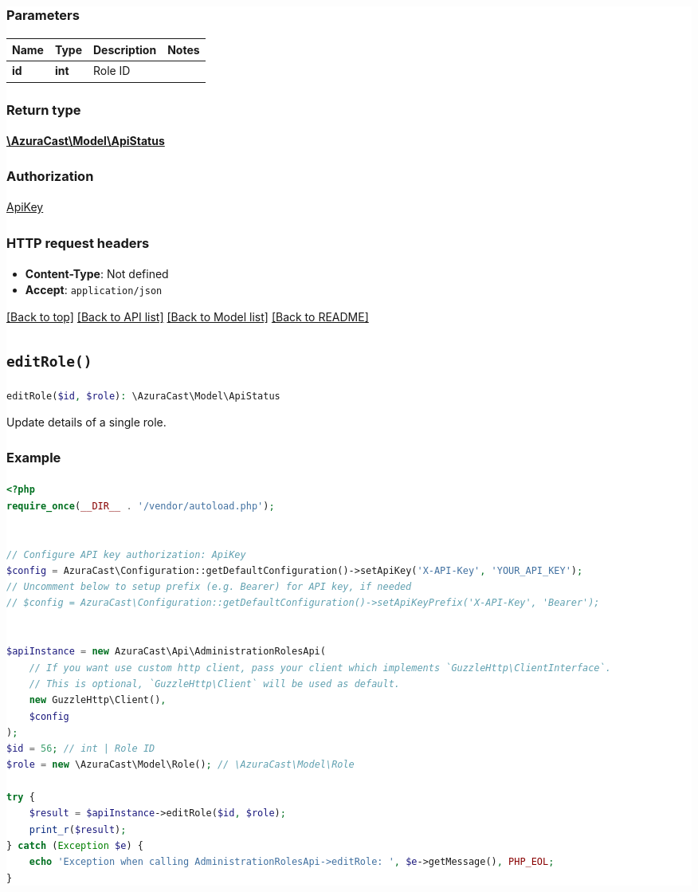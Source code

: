 ### Parameters

| Name | Type | Description  | Notes |
| ------------- | ------------- | ------------- | ------------- |
| **id** | **int**| Role ID | |

### Return type

[**\AzuraCast\Model\ApiStatus**](../Model/ApiStatus.md)

### Authorization

[ApiKey](../../README.md#ApiKey)

### HTTP request headers

- **Content-Type**: Not defined
- **Accept**: `application/json`

[[Back to top]](#) [[Back to API list]](../../README.md#endpoints)
[[Back to Model list]](../../README.md#models)
[[Back to README]](../../README.md)

## `editRole()`

```php
editRole($id, $role): \AzuraCast\Model\ApiStatus
```



Update details of a single role.

### Example

```php
<?php
require_once(__DIR__ . '/vendor/autoload.php');


// Configure API key authorization: ApiKey
$config = AzuraCast\Configuration::getDefaultConfiguration()->setApiKey('X-API-Key', 'YOUR_API_KEY');
// Uncomment below to setup prefix (e.g. Bearer) for API key, if needed
// $config = AzuraCast\Configuration::getDefaultConfiguration()->setApiKeyPrefix('X-API-Key', 'Bearer');


$apiInstance = new AzuraCast\Api\AdministrationRolesApi(
    // If you want use custom http client, pass your client which implements `GuzzleHttp\ClientInterface`.
    // This is optional, `GuzzleHttp\Client` will be used as default.
    new GuzzleHttp\Client(),
    $config
);
$id = 56; // int | Role ID
$role = new \AzuraCast\Model\Role(); // \AzuraCast\Model\Role

try {
    $result = $apiInstance->editRole($id, $role);
    print_r($result);
} catch (Exception $e) {
    echo 'Exception when calling AdministrationRolesApi->editRole: ', $e->getMessage(), PHP_EOL;
}
```
